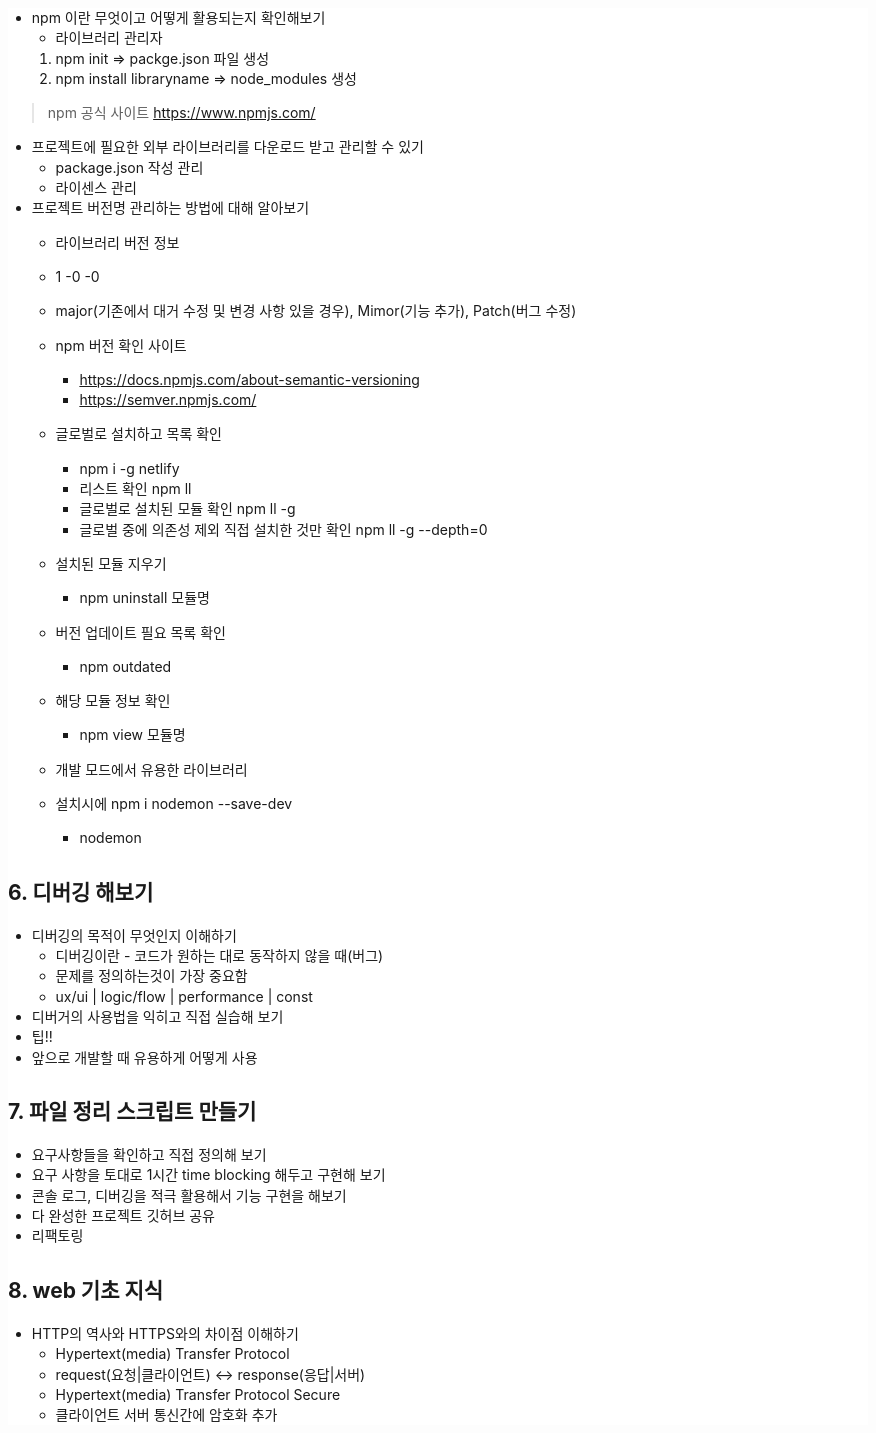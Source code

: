 - npm 이란 무엇이고 어떻게 활용되는지 확인해보기
    - 라이브러리 관리자
    1. npm init => packge.json 파일 생성
    2. npm install libraryname => node_modules 생성
> npm 공식 사이트 https://www.npmjs.com/

- 프로젝트에 필요한 외부 라이브러리를 다운로드 받고 관리할 수 있기
    - package.json 작성 관리
    - 라이센스 관리
- 프로젝트 버전명 관리하는 방법에 대해 알아보기
    - 라이브러리 버전 정보
    - 1 -0 -0 
    - major(기존에서 대거 수정 및 변경 사항 있을 경우), Mimor(기능 추가), Patch(버그 수정)
    - npm 버전 확인 사이트
        - https://docs.npmjs.com/about-semantic-versioning
        - https://semver.npmjs.com/
    
    - 글로벌로 설치하고 목록 확인
        - npm i -g netlify
        - 리스트 확인 npm ll
        - 글로벌로 설치된 모듈 확인 npm ll -g 
        - 글로벌 중에 의존성 제외 직접 설치한 것만 확인 npm ll -g --depth=0
    - 설치된 모듈 지우기
        - npm uninstall 모듈명
    - 버전 업데이트 필요 목록 확인
        - npm outdated
    - 해당 모듈 정보 확인
        - npm view 모듈명
    - 개발 모드에서 유용한 라이브러리
    - 설치시에 npm i nodemon --save-dev
        - nodemon


## 6. 디버깅 해보기
- 디버깅의 목적이 무엇인지 이해하기
    - 디버깅이란 - 코드가 원하는 대로 동작하지 않을 때(버그)
    - 문제를 정의하는것이 가장 중요함
    - ux/ui | logic/flow | performance | const
- 디버거의 사용법을 익히고 직접 실습해 보기
- 팁!!
- 앞으로 개발할 때 유용하게 어떻게 사용
## 7. 파일 정리 스크립트 만들기
- 요구사항들을 확인하고 직접 정의해 보기
- 요구 사항을 토대로 1시간 time blocking 해두고 구현해 보기
- 콘솔 로그, 디버깅을 적극 활용해서 기능 구현을 해보기
- 다 완성한 프로젝트 깃허브 공유
- 리팩토링
## 8. web 기초 지식
- HTTP의 역사와 HTTPS와의 차이점 이해하기
    - Hypertext(media) Transfer Protocol
    - request(요청|클라이언트) <-> response(응답|서버)
    - Hypertext(media) Transfer Protocol Secure
    - 클라이언트 서버 통신간에 암호화 추가
